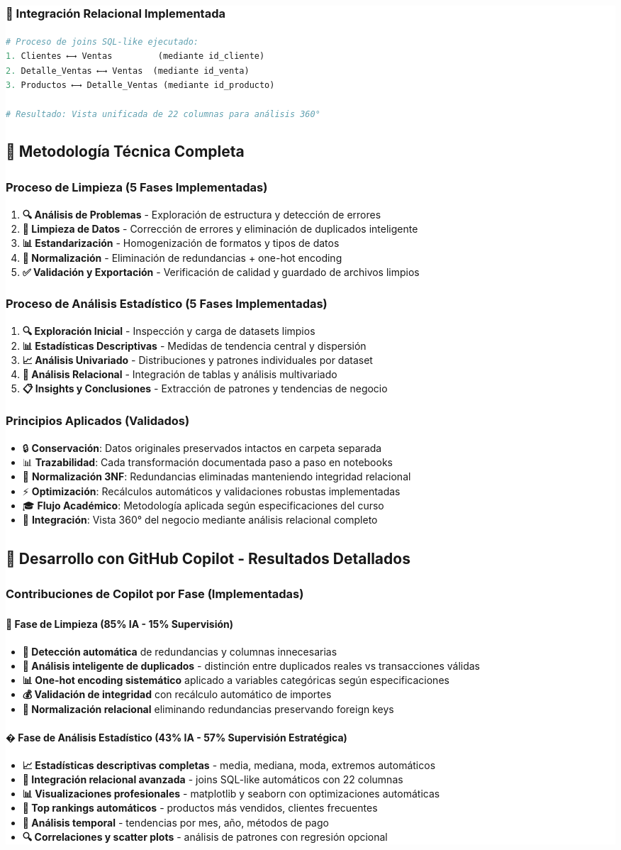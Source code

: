 ### **🔗 Integración Relacional Implementada**
```python
# Proceso de joins SQL-like ejecutado:
1. Clientes ⟵→ Ventas         (mediante id_cliente)
2. Detalle_Ventas ⟵→ Ventas  (mediante id_venta)  
3. Productos ⟵→ Detalle_Ventas (mediante id_producto)

# Resultado: Vista unificada de 22 columnas para análisis 360°
```

## 🧠 Metodología Técnica Completa

### **Proceso de Limpieza (5 Fases Implementadas)**
1. **🔍 Análisis de Problemas** - Exploración de estructura y detección de errores
2. **🧹 Limpieza de Datos** - Corrección de errores y eliminación de duplicados inteligente  
3. **📊 Estandarización** - Homogenización de formatos y tipos de datos
4. **🔄 Normalización** - Eliminación de redundancias + one-hot encoding
5. **✅ Validación y Exportación** - Verificación de calidad y guardado de archivos limpios

### **Proceso de Análisis Estadístico (5 Fases Implementadas)**
1. **🔍 Exploración Inicial** - Inspección y carga de datasets limpios
2. **📊 Estadísticas Descriptivas** - Medidas de tendencia central y dispersión
3. **📈 Análisis Univariado** - Distribuciones y patrones individuales por dataset
4. **🔗 Análisis Relacional** - Integración de tablas y análisis multivariado
5. **📋 Insights y Conclusiones** - Extracción de patrones y tendencias de negocio

### **Principios Aplicados (Validados)**
- 🔒 **Conservación**: Datos originales preservados intactos en carpeta separada
- 📊 **Trazabilidad**: Cada transformación documentada paso a paso en notebooks
- 🎯 **Normalización 3NF**: Redundancias eliminadas manteniendo integridad relacional
- ⚡ **Optimización**: Recálculos automáticos y validaciones robustas implementadas
- 🎓 **Flujo Académico**: Metodología aplicada según especificaciones del curso
- 🔗 **Integración**: Vista 360° del negocio mediante análisis relacional completo

## 🤖 Desarrollo con GitHub Copilot - Resultados Detallados

### **Contribuciones de Copilot por Fase (Implementadas)**

#### **🧹 Fase de Limpieza (85% IA - 15% Supervisión)**
- **🎯 Detección automática** de redundancias y columnas innecesarias
- **🔄 Análisis inteligente de duplicados** - distinción entre duplicados reales vs transacciones válidas
- **📊 One-hot encoding sistemático** aplicado a variables categóricas según especificaciones  
- **💰 Validación de integridad** con recálculo automático de importes
- **🔗 Normalización relacional** eliminando redundancias preservando foreign keys

#### **� Fase de Análisis Estadístico (43% IA - 57% Supervisión Estratégica)**
- **📈 Estadísticas descriptivas completas** - media, mediana, moda, extremos automáticos
- **🔗 Integración relacional avanzada** - joins SQL-like automáticos con 22 columnas
- **📊 Visualizaciones profesionales** - matplotlib y seaborn con optimizaciones automáticas
- **🎯 Top rankings automáticos** - productos más vendidos, clientes frecuentes  
- **📅 Análisis temporal** - tendencias por mes, año, métodos de pago
- **🔍 Correlaciones y scatter plots** - análisis de patrones con regresión opcional
